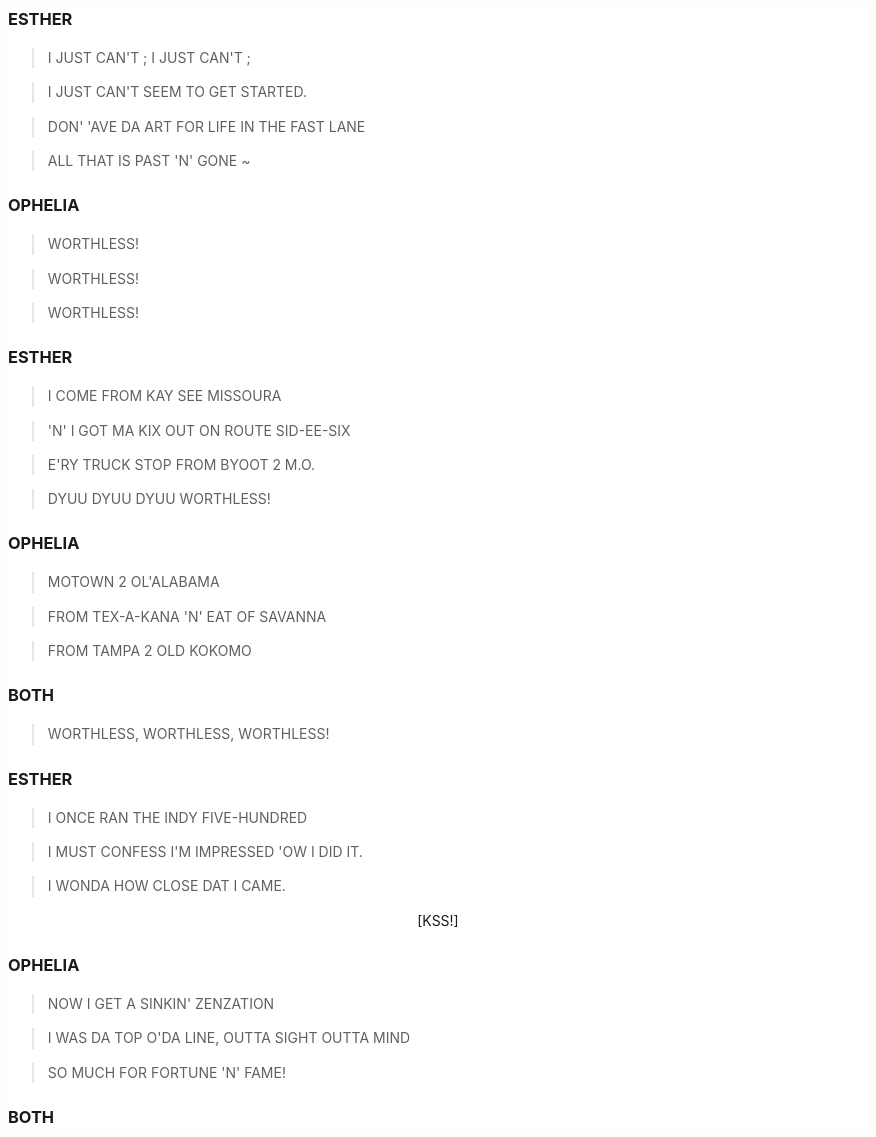 ### ESTHER ###

> I JUST CAN'T ; I JUST CAN'T ;

> I JUST CAN'T SEEM TO GET STARTED.

> DON' 'AVE DA ART FOR LIFE IN THE FAST LANE

> ALL THAT IS PAST 'N' GONE ~

### OPHELIA ###

> WORTHLESS!

> WORTHLESS! 

> WORTHLESS!

### ESTHER ###

> I COME FROM KAY SEE MISSOURA

> 'N' I GOT MA KIX OUT ON ROUTE SID-EE-SIX

> E'RY TRUCK STOP FROM BYOOT 2 M.O.

> DYUU DYUU DYUU WORTHLESS!

### OPHELIA ###

> MOTOWN 2 OL'ALABAMA

> FROM TEX-A-KANA 'N' EAT OF SAVANNA

> FROM TAMPA 2 OLD KOKOMO

### BOTH ###

> WORTHLESS, WORTHLESS, WORTHLESS!

### ESTHER ###

> I ONCE RAN THE INDY FIVE-HUNDRED

> I MUST CONFESS I'M IMPRESSED 'OW I DID IT.

> I WONDA HOW CLOSE DAT I CAME.

<center>[KSS!]</center>

### OPHELIA ###

> NOW I GET A SINKIN' ZENZATION

> I WAS DA TOP O'DA LINE, OUTTA SIGHT OUTTA MIND

> SO MUCH FOR FORTUNE 'N' FAME!

### BOTH ###


[//]: # ( 05/01/21  -added)
[//]: # ( 10/13/21  -youtubelink added)
[//]: # ( 11/04/21  -title added)